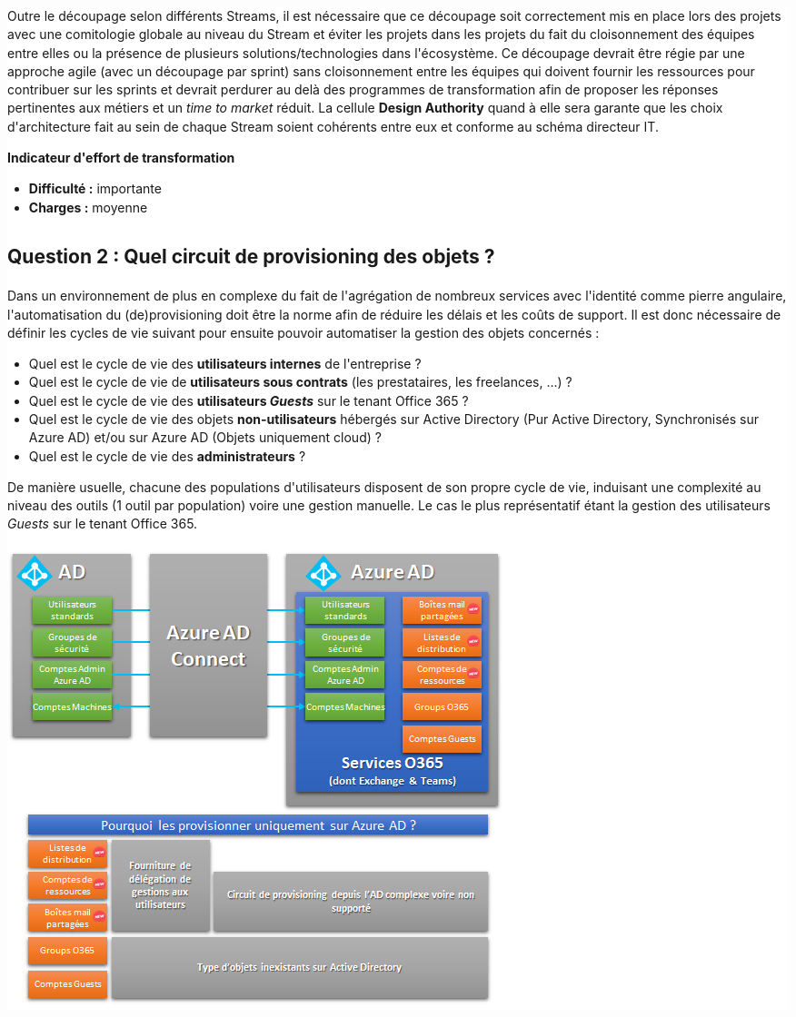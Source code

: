 Outre le découpage selon différents Streams, il est nécessaire que ce découpage soit correctement mis en place lors des projets avec une comitologie globale au niveau du Stream et éviter les projets dans les projets du fait du cloisonnement des équipes entre elles ou la présence de plusieurs solutions/technologies dans l'écosystème. Ce découpage devrait être régie par une approche agile (avec un découpage par sprint) sans cloisonnement entre les équipes qui doivent fournir les ressources pour contribuer sur les sprints et devrait perdurer au delà des programmes de transformation afin de proposer les réponses pertinentes aux métiers et un *time to market* réduit.
La cellule **Design Authority** quand à elle sera garante que les choix d'architecture fait au sein de chaque Stream soient cohérents entre eux et conforme au schéma directeur IT.

**Indicateur d'effort de transformation**
* **Difficulté  :** importante
* **Charges     :** moyenne


## **Question 2** : Quel circuit de provisioning des objets ?

Dans un environnement de plus en complexe du fait de l'agrégation de nombreux services avec l'identité comme pierre angulaire, l'automatisation du (de)provisioning doit être la norme afin de réduire les délais et les coûts de support. Il est donc nécessaire de définir les cycles de vie suivant pour ensuite pouvoir automatiser la gestion des objets concernés :
* Quel est le cycle de vie des **utilisateurs internes** de l'entreprise ?
* Quel est le cycle de vie de **utilisateurs sous contrats** (les prestataires, les freelances, ...) ?
* Quel est le cycle de vie des **utilisateurs *Guests*** sur le tenant Office 365 ?
* Quel est le cycle de vie des objets **non-utilisateurs** hébergés sur Active Directory (Pur Active Directory, Synchronisés sur Azure AD) et/ou sur Azure AD (Objets uniquement cloud) ? 
* Quel est le cycle de vie des **administrateurs** ?

De manière usuelle, chacune des populations d'utilisateurs disposent de son propre cycle de vie, induisant une complexité au niveau des outils (1 outil par population) voire une gestion manuelle. Le cas le plus représentatif étant la gestion des utilisateurs *Guests* sur le tenant Office 365.

![Q2a](/assets/images/AD_Q1a.png)
